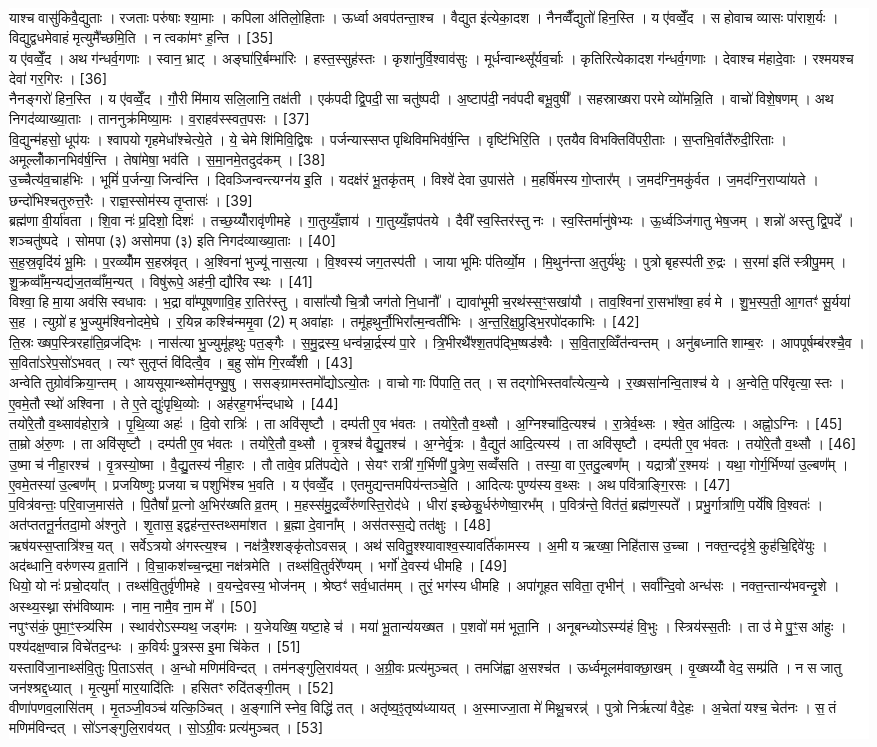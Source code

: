 याश्च वासु॑किवै॒द्युताः । रजताः परु॑षाः श्या॒माः । कपिला अ॑तिलो॒हिताः । ऊर्ध्वा अवप॑तन्ता॒श्च । वैद्युत इ॑त्येका॒दश । नैनव्वैँद्युतो॑ हिन॒स्ति । य ए॑वव्वेँ॒द । स होवाच व्यासः पा॑राश॒र्यः । विद्युद्वधमेवाहं मृत्युमै᳚च्छमि॒ति । न त्वका॑मꣳ ह॒न्ति । [35]  
य ए॑वव्वेँ॒द । अथ ग॑न्धर्व॒गणाः । स्वान॒ भ्राट् । अङ्घा॑रि॒र्बम्भा॑रिः । हस्त॒स्सुह॑स्तः । कृशा॑नुर्वि॒श्वाव॑सुः । मूर्धन्वान्थ्सू᳚र्यव॒र्चाः । कृतिरित्येकादश ग॑न्धर्व॒गणाः । देवाश्च म॑हादे॒वाः । रश्मयश्च देवा॑ गर॒गिरः । [36]  
नैनङ्गरो॑ हिन॒स्ति । य ए॑वव्वेँ॒द । गौ॒री मि॑माय सलि॒लानि॒ तक्ष॑ती । एक॑पदी द्वि॒पदी॒ सा चतु॑ष्पदी । अ॒ष्टाप॑दी॒ नव॑पदी बभू॒वुषी᳚ । सहस्राख्षरा परमे व्यो॑मन्नि॒ति । वाचो॑ विशे॒षणम् । अथ निगद॑व्याख्या॒ताः । ताननुक्र॑मिष्या॒मः । व॒राहव॑स्स्वत॒पसः । [37]  
वि॒द्युन्म॑हसो॒ धूप॑यः । श्वापयो गृहमेधा᳚श्चेत्ये॒ते । ये॒ चेमे शि॑मिवि॒द्विषः । पर्जन्यास्सप्त पृथिविमभिव॑र्ष॒न्ति । वृष्टि॑भिरि॒ति । एतयैव विभक्तिवि॑परी॒ताः । स॒प्तभि॒र्वातै॑रुदी॒रिताः । अमूल्लोँकानभिव॑र्ष॒न्ति । तेषा॑मेषा॒ भव॑ति । स॒मा॒नमे॒तदुद॑कम् । [38]  
उ॒च्चैत्य॑व॒चाह॑भिः । भूमिं॑ प॒र्जन्या॒ जिन्व॑न्ति । दिवञ्जिन्वन्त्यग्न॑य इ॒ति । यदक्ष॑रं भू॒तकृ॑तम् । विश्वे॑ देवा उ॒पास॑ते । म॒हर्षि॑मस्य गो॒प्तार᳚म् । ज॒मद॑ग्नि॒मकु॑र्वत । ज॒मद॑ग्नि॒राप्या॑यते । छन्दो॑भिश्चतुरुत्त॒रैः । राज्ञ॒स्सोम॑स्य तृ॒प्तासः॑ । [39]  
ब्रह्म॑णा वी॒र्या॑वता । शि॒वा नः॑ प्र॒दिशो॒ दिशः॑ । तच्छ॒य्योँरावृ॑णीमहे । गा॒तुय्यँ॒ज्ञाय॑ । गा॒तुय्यँ॒ज्ञप॑तये । दैवी᳚ स्व॒स्तिर॑स्तु नः । स्व॒स्तिर्मानु॑षेभ्यः । ऊ॒र्ध्वञ्जि॑गातु भेष॒जम् । शन्नो॑ अस्तु द्वि॒पदे᳚ । शञ्चतु॑ष्पदे । सोमपा (३) असोमपा (३) इति निगद॑व्याख्या॒ताः । [40]  
स॒ह॒स्र॒वृदि॑यं भू॒मिः । प॒रव्व्योँ॑म स॒हस्र॑वृत् । अ॒श्विना॑ भुज्यू॑ नास॒त्या । वि॒श्वस्य॑ जग॒तस्प॑ती । जाया भूमिः प॑तिर्व्यो॒म । मि॒थुन॑न्ता अ॒तुर्य॑थुः । पुत्रो बृहस्प॑ती रु॒द्रः । स॒रमा॑ इति॑ स्त्रीपु॒मम् । शु॒क्रव्वाँ॑म॒न्यद्य॑ज॒तव्वाँ॑म॒न्यत् । विषु॑रूपे॒ अह॑नी॒ द्यौरि॑व स्थः । [41]  
विश्वा॒ हि मा॒या अव॑सि स्वधावः । भ॒द्रा वा᳚म्पूषणावि॒ह रा॒तिर॑स्तु । वासा᳚त्यौ चि॒त्रौ जग॑तो नि॒धानौ᳚ । द्यावा॑भूमी च॒रथ॑स्स॒ꣳ॒सखा॑यौ । ताव॒श्विना॑ रा॒सभा᳚श्वा॒ हवं॑ मे । शु॒भ॒स्प॒ती॒ आ॒गतꣳ॑ सू॒र्यया॑ स॒ह । त्युग्रो॑ ह भु॒ज्युम॑श्विनोदमे॒घे । र॒यिन्न कश्चि॑न्ममृ॒वा (2) म् अवा॑हाः । तमू॑हथुर्नौ॒भिरा᳚त्म॒न्वती॑भिः । अ॒न्त॒रि॒क्ष॒प्रुड्भि॒रपो॑दकाभिः । [42]  
ति॒स्रः ख्षप॒स्त्रिरहा॑ति॒व्रज॑द्भिः । नास॑त्या भु॒ज्युमू॑हथुः पत॒ङ्गैः । स॒मु॒द्रस्य॒ धन्व॑न्ना॒र्द्रस्य॑ पा॒रे । त्रि॒भीरथै᳚श्श॒तप॑द्भि॒ष्षड॑श्वैः । स॒वि॒तार॒व्विँत॑न्वन्तम् । अनु॑बध्नाति शाम्ब॒रः । आपपूर्षम्ब॑रश्चै॒व । स॒विता॑ऽरेप॒सो॑ऽभवत् । त्यꣳ सुतृप्तं वि॑दित्वै॒व । ब॒हु सो॑म गि॒रव्वँ॑शी । [43]  
अन्वेति तुग्रोव॑क्रिया॒न्तम् । आयसूयान्थ्सोम॑तृफ्सु॒षु । ससङ्ग्रामस्तमो᳚द्योऽत्यो॒तः । वाचो गाः पि॑पाति॒ तत् । स तद्गोभिस्तवा᳚त्येत्य॒न्ये । र॒ख्षसा॑नन्वि॒ताश्च॑ ये । अ॒न्वेति॒ परि॑वृत्या॒ स्तः । ए॒वमे॒तौ स्थो॑ अश्विना । ते ए॒ते द्युः॑पृथि॒व्योः । अह॑रह॒गर्भ॑न्दधाथे । [44]  
तयो॑रे॒तौ व॒थ्साव॑होरा॒त्रे । पृ॒थि॒व्या अहः॑ । दि॒वो रात्रिः॑ । ता अवि॑सृष्टौ । दम्प॑ती ए॒व भ॑वतः । तयो॑रे॒तौ व॒थ्सौ । अ॒ग्निश्चा॑दि॒त्यश्च॑ । रा॒त्रेर्व॒थ्सः । श्वे॒त आ॑दि॒त्यः । अह्नो॒ऽग्निः । [45]  
ता॒म्रो अ॑रु॒णः । ता अवि॑सृष्टौ । दम्प॑ती ए॒व भ॑वतः । तयो॑रे॒तौ व॒थ्सौ । वृ॒त्रश्च॑ वैद्यु॒तश्च॑ । अ॒ग्नेर्वृ॒त्रः । वै॒द्युत॑ आदि॒त्यस्य॑ । ता अवि॑सृष्टौ । दम्प॑ती ए॒व भ॑वतः । तयो॑रे॒तौ व॒थ्सौ । [46]  
उ॒ष्मा च॑ नीहा॒रश्च॑ । वृ॒त्रस्यो॒ष्मा । वै॒द्यु॒तस्य॑ नीहा॒रः । तौ तावे॒व प्रति॑पद्येते । सेयꣳ रात्री॑ ग॒र्भिणी॑ पु॒त्रेण॒ सव्वँ॑सति । तस्या॒ वा ए॒तदु॒ल्बण᳚म् । यद्रात्रौ॑ र॒श्मयः॑ । यथा॒ गोर्ग॒र्भिण्या॑ उ॒ल्बण᳚म् । ए॒वमे॒तस्या॑ उ॒ल्बण᳚म् । प्रजयिष्णुः प्रजया च पशुभि॑श्च भ॒वति । य ए॑वव्वेँ॒द । एतमुद्यन्तमपिय॑न्तञ्चे॒ति । आदित्यः पुण्य॑स्य व॒थ्सः । अथ पवि॑त्राङ्गि॒रसः । [47]  
प॒वित्र॑वन्तः॒ परि॒वाज॒मास॑ते । पि॒तैषां᳚ प्र॒त्नो अ॒भिर॑ख्षति व्र॒तम् । म॒हस्स॑मु॒द्रव्वँरु॑णस्ति॒रोद॑धे । धीरा॑ इच्छेकु॒र्धरु॑णेष्वा॒रभ᳚म् । प॒वित्र॑न्ते॒ वित॑तं॒ ब्रह्म॑ण॒स्पते᳚ । प्रभु॒र्गात्रा॑णि॒ पर्ये॑षि वि॒श्वतः॑ । अत॑प्ततनू॒र्नतदा॒मो अ॑श्नुते । शृ॒तास॒ इद्वह॑न्त॒स्तथ्समा॑शत । ब्र॒ह्मा दे॒वाना᳚म् । अस॑तस्स॒द्ये तत॑क्षुः । [48]  
ऋष॑यस्स॒प्तात्रि॑श्च॒ यत् । सर्वेऽत्रयो अ॑गस्त्य॒श्च । नक्ष॑त्रै॒श्शङ्कृ॑तोऽवसन्न् । अथ॑ सवितु॒श्श्यावाश्व॒स्यावर्ति॑कामस्य । अ॒मी य ऋख्षा॒ निहि॑तास उ॒च्चा । नक्त॒न्ददृ॑श्रे॒ कुह॑चि॒द्दिवे॑युः । अद॑ब्धानि॒ वरु॑णस्य व्र॒तानि॑ । वि॒चा॒कश॑च्च॒न्द्रमा॒ नक्ष॑त्रमेति । तथ्स॑वि॒तुर्वरे᳚ण्यम् । भर्गो॑ दे॒वस्य॑ धीमहि । [49]  
धियो॒ यो नः॑ प्रचो॒दया᳚त् । तथ्स॑वि॒तुर्वृ॑णीमहे । व॒यन्दे॒वस्य॒ भोज॑नम् । श्रेष्ठꣳ॑ सर्व॒धात॑मम् । तुरं॒ भग॑स्य धीमहि । अपा॑गूहत सविता॒ तृभीन्॑ । सर्वा᳚न्दि॒वो अन्ध॑सः । नक्त॒न्तान्य॑भवन्दृ॒शे । अस्थ्य॒स्थ्ना संभ॑विष्यामः । नाम॒ नामै॒व ना॒म मे᳚ । [50]  
नपुꣳस॑कं॒ पुमा॒ꣳ॒स्त्र्य॑स्मि । स्थाव॑रोऽस्म्यथ॒ जड्ग॑मः । य॒जेयख्षि॒ यष्टा॒हे च॑ । मया॑ भू॒तान्य॑यख्षत । प॒शवो॑ मम॑ भूता॒नि । अनूबन्ध्योऽस्म्य॑हं वि॒भुः । स्त्रिय॑स्स॒तीः । ता उ॑ मे पु॒ꣳ॒स आ॑हुः । पश्य॑दक्ष॒ण्वान्न विचे॑तद॒न्धः । क॒विर्यः पु॒त्रस्स इ॒मा चि॑केत । [51]  
यस्तावि॑जा॒नाथ्स॑वि॒तुः पि॒ताऽस॑त् । अ॒न्धो मणिम॑विन्दत् । तम॑नङ्गुलि॒राव॑यत् । अ॒ग्री॒वः प्रत्य॑मुञ्चत् । तमजि॑ह्वा अ॒सश्च॑त । ऊर्ध्वमूलम॑वाक्छा॒खम् । वृ॒ख्षय्योँ॑ वेद॒ सम्प्र॑ति । न स जातु जन॑श्श्रद्द॒ध्यात् । मृ॒त्युर्मा॑ मार॒यादि॑तिः । हसितꣳ रुदि॑तङ्गी॒तम् । [52]  
वीणा॑पणव॒लासि॑तम् । मृ॒तञ्जी॒वञ्च॑ यत्कि॒ञ्चित् । अ॒ङ्गानि॑ स्नेव॒ विद्धि॑ तत् । अतृ॑ष्य॒ꣵ॒तृष्य॑ध्यायत् । अ॒स्माज्जा॒ता मे॑ मिथू॒चरन्न्॑ । पुत्रो निर्ऋत्या॑ वैदे॒हः । अ॒चेता॑ यश्च॒ चेत॑नः । स॒ तं मणिम॑विन्दत् । सो॑ऽनङ्गुलि॒राव॑यत् । सो॒ऽग्री॒वः प्रत्य॑मुञ्चत् । [53]  
